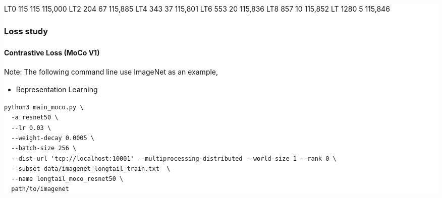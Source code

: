 <tr><td align="left">LT0</td>
<td align="center">115</td>
<td align="center">115</td>
<td align="center">115,000</td>
</tr>
<tr><td align="left">LT2</td>
<td align="center">204</td>
<td align="center">67</td>
<td align="center">115,885</td>
</tr>
</tr>
<tr><td align="left">LT4</td>
<td align="center">343</td>
<td align="center">37</td>
<td align="center">115,801</td>
</tr>
</tr>
<tr><td align="left">LT6</td>
<td align="center">553</td>
<td align="center">20</td>
<td align="center">115,836</td>
</tr>
</tr>
<tr><td align="left">LT8</td>
<td align="center">857</td>
<td align="center">10</td>
<td align="center">115,852</td>
</tr>
</tr>
<tr><td align="left">LT</td>
<td align="center">1280</td>
<td align="center">5</td>
<td align="center">115,846</td>
</tr>
</tbody></table>


### Loss study 

#### Contrastive Loss (MoCo V1)

Note: The following command line use ImageNet as an example, 

- Representation Learning 
```
python3 main_moco.py \
  -a resnet50 \
  --lr 0.03 \
  --weight-decay 0.0005 \
  --batch-size 256 \
  --dist-url 'tcp://localhost:10001' --multiprocessing-distributed --world-size 1 --rank 0 \
  --subset data/imagenet_longtail_train.txt  \
  --name longtail_moco_resnet50 \
  path/to/imagenet
```
